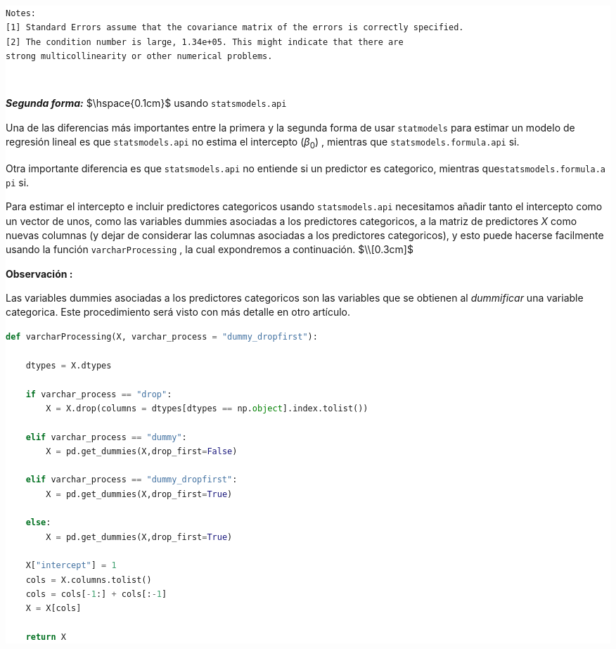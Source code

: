     Notes:
    [1] Standard Errors assume that the covariance matrix of the errors is correctly specified.
    [2] The condition number is large, 1.34e+05. This might indicate that there are
    strong multicollinearity or other numerical problems.
    


<br>


***Segunda forma:***  $\hspace{0.1cm}$ usando  `statsmodels.api`

Una de las diferencias más importantes entre la primera y la segunda forma de usar `statmodels` para estimar un modelo de regresión lineal es que `statsmodels.api` no estima el intercepto $(\beta_0)$ , mientras que `statsmodels.formula.api` si.

Otra importante diferencia es que `statsmodels.api` no entiende si un predictor es categorico, mientras que`statsmodels.formula.api` si.

Para estimar el intercepto e incluir predictores categoricos usando `statsmodels.api` necesitamos añadir tanto el intercepto como un vector de unos, como las variables dummies asociadas a los predictores categoricos, a la  matriz de predictores $X$ como nuevas columnas (y dejar de considerar las columnas asociadas a los predictores categoricos), y esto puede hacerse facilmente usando la función `varcharProcessing` , la cual expondremos a continuación. $\\[0.3cm]$


**Observación :**

Las variables dummies asociadas a los predictores categoricos son las variables que se obtienen al *dummificar* una variable categorica. Este procedimiento será visto con más detalle en otro artículo.


```python
def varcharProcessing(X, varchar_process = "dummy_dropfirst"):
    
    dtypes = X.dtypes

    if varchar_process == "drop":   
        X = X.drop(columns = dtypes[dtypes == np.object].index.tolist())

    elif varchar_process == "dummy":
        X = pd.get_dummies(X,drop_first=False)

    elif varchar_process == "dummy_dropfirst":
        X = pd.get_dummies(X,drop_first=True)

    else: 
        X = pd.get_dummies(X,drop_first=True)
    
    X["intercept"] = 1
    cols = X.columns.tolist()
    cols = cols[-1:] + cols[:-1]
    X = X[cols]
    
    return X
```
